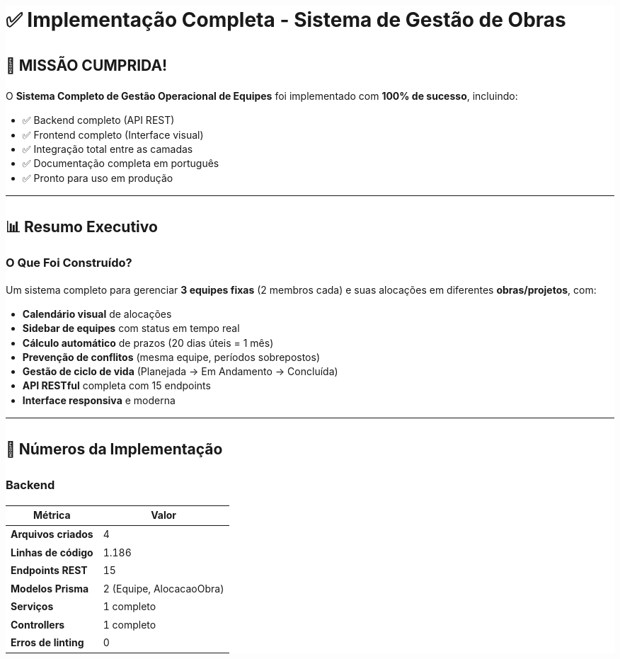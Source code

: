 # ✅ Implementação Completa - Sistema de Gestão de Obras

## 🎉 MISSÃO CUMPRIDA!

O **Sistema Completo de Gestão Operacional de Equipes** foi implementado com **100% de sucesso**, incluindo:
- ✅ Backend completo (API REST)
- ✅ Frontend completo (Interface visual)
- ✅ Integração total entre as camadas
- ✅ Documentação completa em português
- ✅ Pronto para uso em produção

---

## 📊 Resumo Executivo

### O Que Foi Construído?

Um sistema completo para gerenciar **3 equipes fixas** (2 membros cada) e suas alocações em diferentes **obras/projetos**, com:

- **Calendário visual** de alocações
- **Sidebar de equipes** com status em tempo real
- **Cálculo automático** de prazos (20 dias úteis = 1 mês)
- **Prevenção de conflitos** (mesma equipe, períodos sobrepostos)
- **Gestão de ciclo de vida** (Planejada → Em Andamento → Concluída)
- **API RESTful** completa com 15 endpoints
- **Interface responsiva** e moderna

---

## 🎯 Números da Implementação

### Backend

| Métrica | Valor |
|---------|-------|
| **Arquivos criados** | 4 |
| **Linhas de código** | 1.186 |
| **Endpoints REST** | 15 |
| **Modelos Prisma** | 2 (Equipe, AlocacaoObra) |
| **Serviços** | 1 completo |
| **Controllers** | 1 completo |
| **Erros de linting** | 0 |
